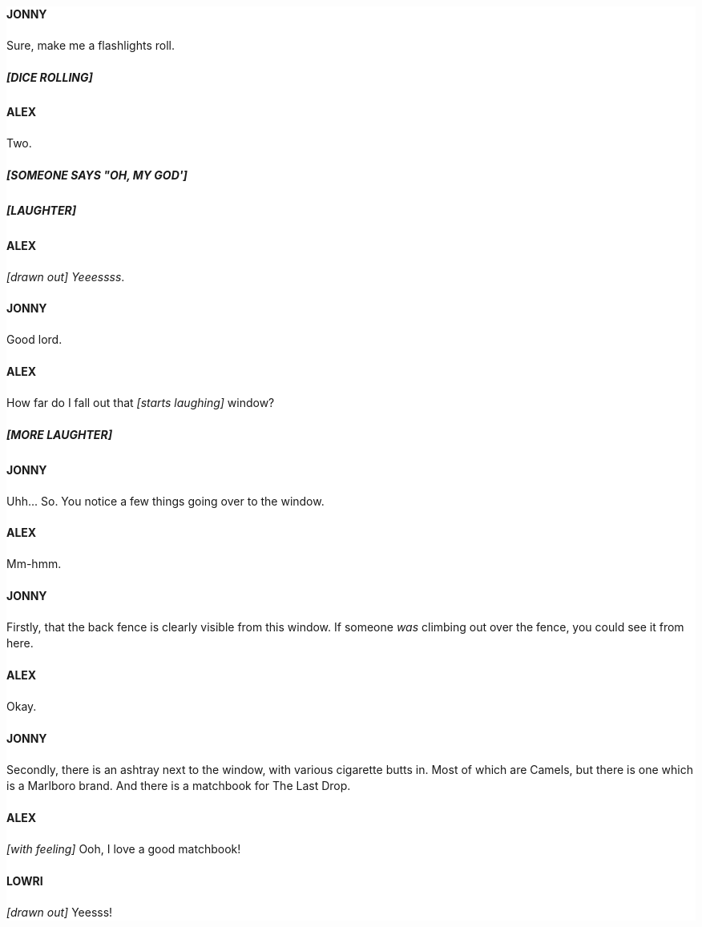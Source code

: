 #### JONNY

Sure, make me a flashlights roll.

##### [DICE ROLLING]

#### ALEX

Two.

##### [SOMEONE SAYS "OH, MY GOD']

##### [LAUGHTER]

#### ALEX

_[drawn out]_ *Yeeessss*.

#### JONNY

Good lord.

#### ALEX

How far do I fall out that _[starts laughing]_ window?

##### [MORE LAUGHTER]

#### JONNY

Uhh... So. You notice a few things going over to the window.

#### ALEX

Mm-hmm.

#### JONNY

Firstly, that the back fence is clearly visible from this window. If someone *was* climbing out over the fence, you could see it from here.

#### ALEX

Okay.

#### JONNY

Secondly, there is an ashtray next to the window, with various cigarette butts in. Most of which are Camels, but there is one which is a Marlboro brand. And there is a matchbook for The Last Drop.

#### ALEX

_[with feeling]_ Ooh, I love a good matchbook!

#### LOWRI

_[drawn out]_ Yeesss!


[^1]: This could be something else because I don't know what Sasha's referencing here.